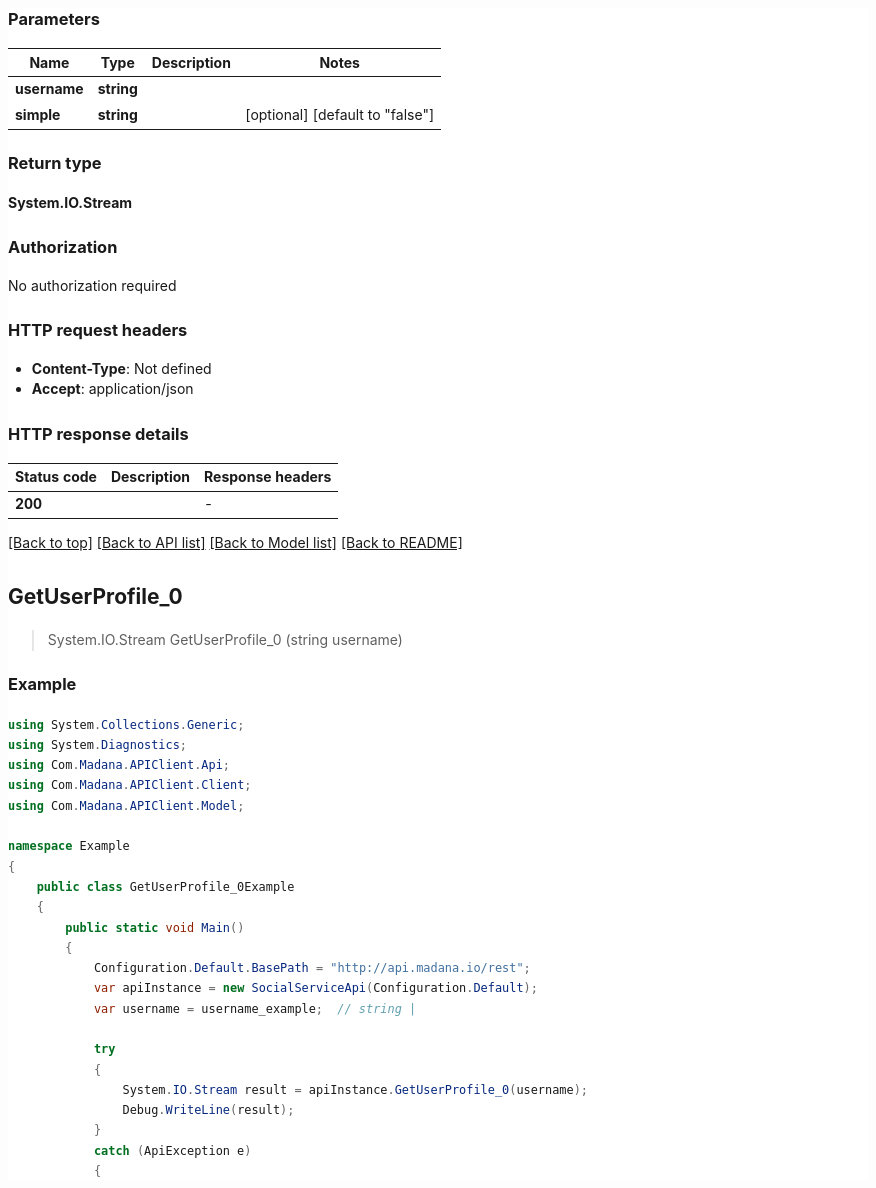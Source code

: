 ### Parameters


Name | Type | Description  | Notes
------------- | ------------- | ------------- | -------------
 **username** | **string**|  | 
 **simple** | **string**|  | [optional] [default to &quot;false&quot;]

### Return type

**System.IO.Stream**

### Authorization

No authorization required

### HTTP request headers

- **Content-Type**: Not defined
- **Accept**: application/json

### HTTP response details
| Status code | Description | Response headers |
|-------------|-------------|------------------|
| **200** |  |  -  |

[[Back to top]](#)
[[Back to API list]](../README.md#documentation-for-api-endpoints)
[[Back to Model list]](../README.md#documentation-for-models)
[[Back to README]](../README.md)


## GetUserProfile_0

> System.IO.Stream GetUserProfile_0 (string username)



### Example

```csharp
using System.Collections.Generic;
using System.Diagnostics;
using Com.Madana.APIClient.Api;
using Com.Madana.APIClient.Client;
using Com.Madana.APIClient.Model;

namespace Example
{
    public class GetUserProfile_0Example
    {
        public static void Main()
        {
            Configuration.Default.BasePath = "http://api.madana.io/rest";
            var apiInstance = new SocialServiceApi(Configuration.Default);
            var username = username_example;  // string | 

            try
            {
                System.IO.Stream result = apiInstance.GetUserProfile_0(username);
                Debug.WriteLine(result);
            }
            catch (ApiException e)
            {
```
